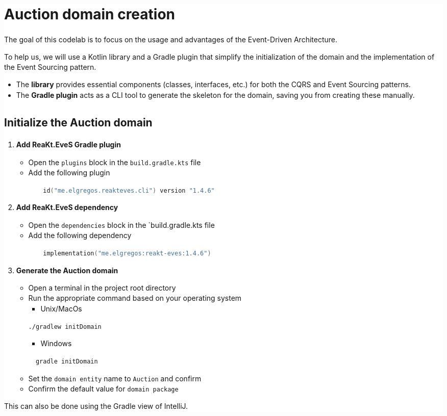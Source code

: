 # Auction domain creation

The goal of this codelab is to focus on the usage and advantages of the Event-Driven Architecture.

To help us, we will use a Kotlin library and a Gradle plugin that simplify the initialization of the domain and the
implementation of the Event Sourcing pattern.

- The **library** provides essential components (classes, interfaces, etc.) for both the CQRS and Event Sourcing
  patterns.
- The **Gradle plugin** acts as a CLI tool to generate the skeleton for the domain, saving you from creating these
  manually.

## Initialize the Auction domain

1. **Add ReaKt.EveS Gradle plugin**
    - Open the `plugins` block in the `build.gradle.kts` file
    - Add the following plugin
         ```kotlin
             id("me.elgregos.reakteves.cli") version "1.4.6"
         ```

2. **Add ReaKt.EveS dependency**
    - Open the `dependencies` block in the `build.gradle.kts file
    - Add the following dependency
         ```kotlin
             implementation("me.elgregos:reakt-eves:1.4.6")
         ```

3. **Generate the Auction domain**
    - Open a terminal in the project root directory
    - Run the appropriate command based on your operating system
         - Unix/MacOs
      ```shell
      ./gradlew initDomain
      ```
        - Windows
      ```
        gradle initDomain
      ```
   - Set the `domain entity` name to `Auction` and confirm
   - Confirm the default value for `domain package`

This can also be done using the Gradle view of IntelliJ.
